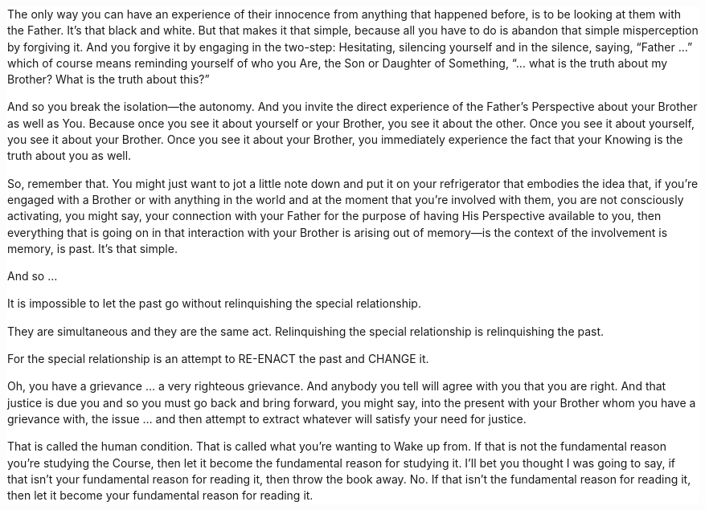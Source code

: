 The only way you can have an experience of their innocence from anything
that happened before, is to be looking at them with the Father.
It&rsquo;s that black and white. But that makes it that simple, because
all you have to do is abandon that simple misperception by forgiving it.
And you forgive it by engaging in the two-step: Hesitating, silencing
yourself and in the silence, saying, &ldquo;Father &hellip;&rdquo; which
of course means reminding yourself of who you Are, the Son or Daughter
of Something, &ldquo;&hellip; what is the truth about my Brother? What
is the truth about this?&rdquo;

And so you break the isolation&mdash;the autonomy. And you invite the
direct experience of the Father&rsquo;s Perspective about your Brother
as well as You. Because once you see it about yourself or your Brother,
you see it about the other. Once you see it about yourself, you see it
about your Brother. Once you see it about your Brother, you immediately
experience the fact that your Knowing is the truth about you as well.

So, remember that. You might just want to jot a little note down and put
it on your refrigerator that embodies the idea that, if you&rsquo;re
engaged with a Brother or with anything in the world and at the moment
that you&rsquo;re involved with them, you are not consciously
activating, you might say, your connection with your Father for the
purpose of having His Perspective available to you, then everything that
is going on in that interaction with your Brother is arising out of
memory&mdash;is the context of the involvement is memory, is past.
It&rsquo;s that simple.

And so &hellip;

<div markdown="1" class="well book">
It is impossible to let the past go without relinquishing the special
relationship.
</div>

They are simultaneous and they are the same act. Relinquishing the
special relationship is relinquishing the past.

<div markdown="1" class="well book">
For the special relationship is an attempt to RE-ENACT the past and
CHANGE it.
</div>

Oh, you have a grievance &hellip; a very righteous grievance. And
anybody you tell will agree with you that you are right. And that
justice is due you and so you must go back and bring forward, you might
say, into the present with your Brother whom you have a grievance with,
the issue &hellip; and then attempt to extract whatever will satisfy
your need for justice.

That is called the human condition. That is called what you&rsquo;re
wanting to Wake up from. If that is not the fundamental reason
you&rsquo;re studying the Course, then let it become the fundamental
reason for studying it. I&rsquo;ll bet you thought I was going to say,
if that isn&rsquo;t your fundamental reason for reading it, then throw
the book away. No. If that isn&rsquo;t the fundamental reason for
reading it, then let it become your fundamental reason for reading it.
